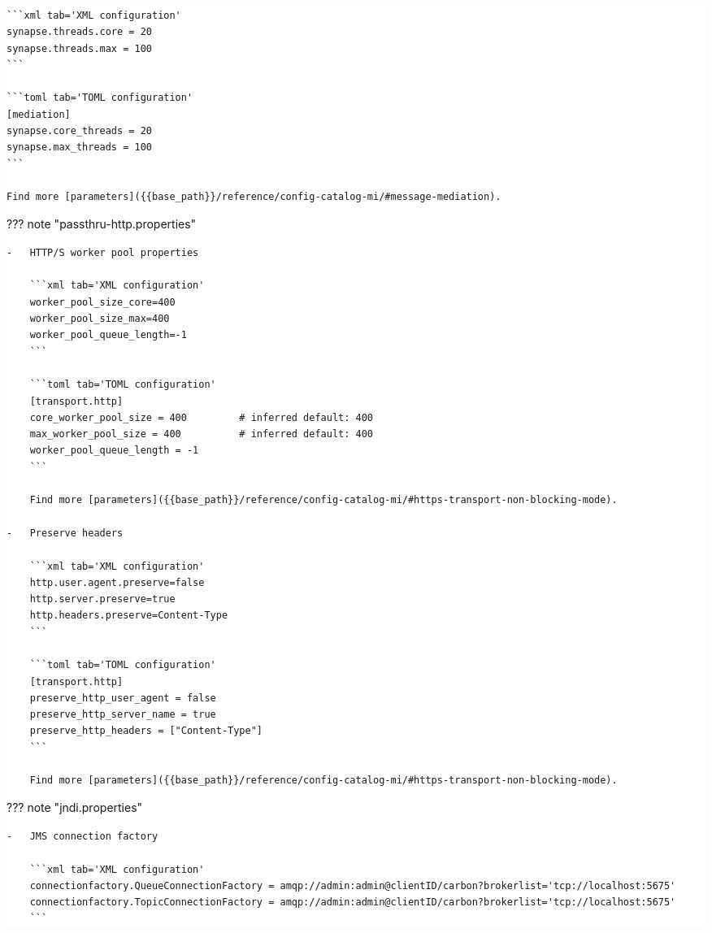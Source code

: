     ```xml tab='XML configuration'
    synapse.threads.core = 20
    synapse.threads.max = 100
    ```

    ```toml tab='TOML configuration'
    [mediation]
    synapse.core_threads = 20
    synapse.max_threads = 100
    ```

    Find more [parameters]({{base_path}}/reference/config-catalog-mi/#message-mediation).

??? note "passthru-http.properties"

    -   HTTP/S worker pool properties

        ```xml tab='XML configuration'
        worker_pool_size_core=400
        worker_pool_size_max=400
        worker_pool_queue_length=-1
        ```

        ```toml tab='TOML configuration'
        [transport.http]
        core_worker_pool_size = 400         # inferred default: 400
        max_worker_pool_size = 400          # inferred default: 400
        worker_pool_queue_length = -1
        ```

        Find more [parameters]({{base_path}}/reference/config-catalog-mi/#https-transport-non-blocking-mode).

    -   Preserve headers

        ```xml tab='XML configuration'
        http.user.agent.preserve=false
        http.server.preserve=true
        http.headers.preserve=Content-Type
        ```

        ```toml tab='TOML configuration'
        [transport.http]
        preserve_http_user_agent = false
        preserve_http_server_name = true
        preserve_http_headers = ["Content-Type"]
        ```

        Find more [parameters]({{base_path}}/reference/config-catalog-mi/#https-transport-non-blocking-mode).

??? note "jndi.properties"

    -   JMS connection factory

        ```xml tab='XML configuration'
        connectionfactory.QueueConnectionFactory = amqp://admin:admin@clientID/carbon?brokerlist='tcp://localhost:5675'
        connectionfactory.TopicConnectionFactory = amqp://admin:admin@clientID/carbon?brokerlist='tcp://localhost:5675'
        ```
